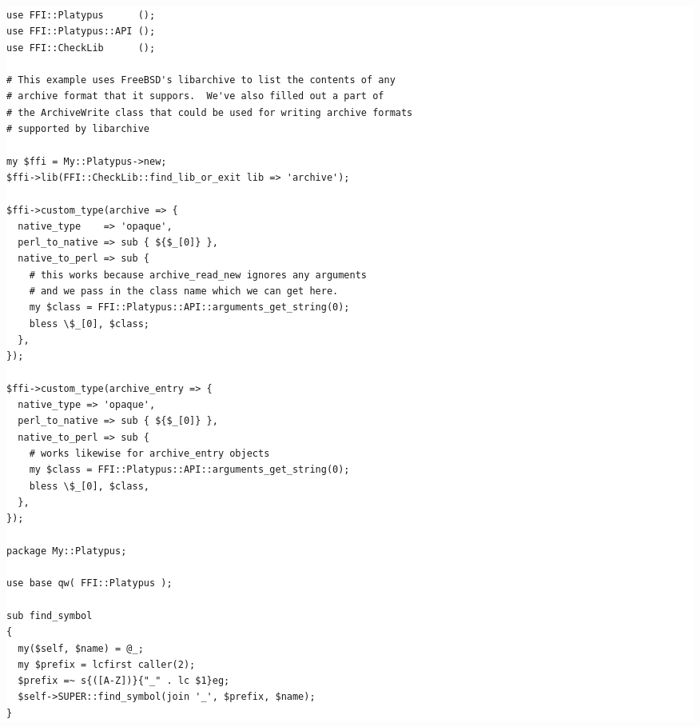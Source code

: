     use FFI::Platypus      ();
    use FFI::Platypus::API ();
    use FFI::CheckLib      ();
    
    # This example uses FreeBSD's libarchive to list the contents of any
    # archive format that it suppors.  We've also filled out a part of
    # the ArchiveWrite class that could be used for writing archive formats
    # supported by libarchive
    
    my $ffi = My::Platypus->new;
    $ffi->lib(FFI::CheckLib::find_lib_or_exit lib => 'archive');
    
    $ffi->custom_type(archive => {
      native_type    => 'opaque',
      perl_to_native => sub { ${$_[0]} },
      native_to_perl => sub {
        # this works because archive_read_new ignores any arguments
        # and we pass in the class name which we can get here.
        my $class = FFI::Platypus::API::arguments_get_string(0);
        bless \$_[0], $class;
      },
    });
    
    $ffi->custom_type(archive_entry => {
      native_type => 'opaque',
      perl_to_native => sub { ${$_[0]} },
      native_to_perl => sub {
        # works likewise for archive_entry objects
        my $class = FFI::Platypus::API::arguments_get_string(0);
        bless \$_[0], $class,
      },
    });
    
    package My::Platypus;
    
    use base qw( FFI::Platypus );
    
    sub find_symbol
    {
      my($self, $name) = @_;
      my $prefix = lcfirst caller(2);
      $prefix =~ s{([A-Z])}{"_" . lc $1}eg;
      $self->SUPER::find_symbol(join '_', $prefix, $name);
    }
    